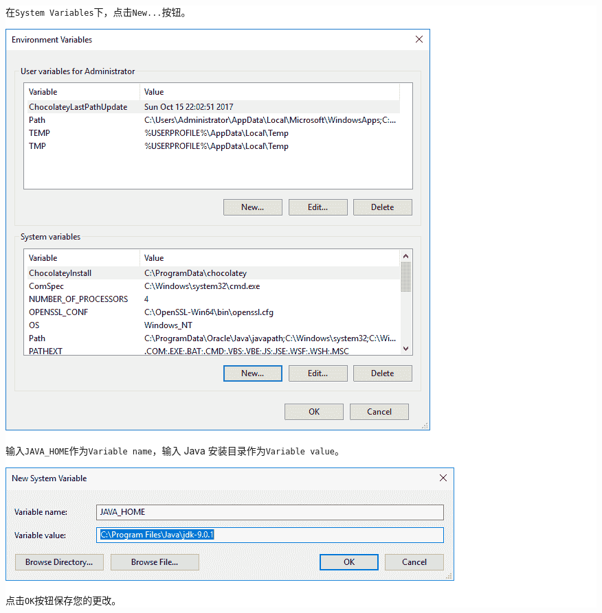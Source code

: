 在`System Variables`下，点击`New...`按钮。

[![Windows Environment Variables 3](img/e7e538e8eae2243aef6b789bd74b40ed.png)](#)

输入`JAVA_HOME`作为`Variable name`，输入 Java 安装目录作为`Variable value`。

[![Windows Environment Variables 4](img/bbd9be05009117a0417dcbd6799d4b2a.png)](#)

点击`OK`按钮保存您的更改。
